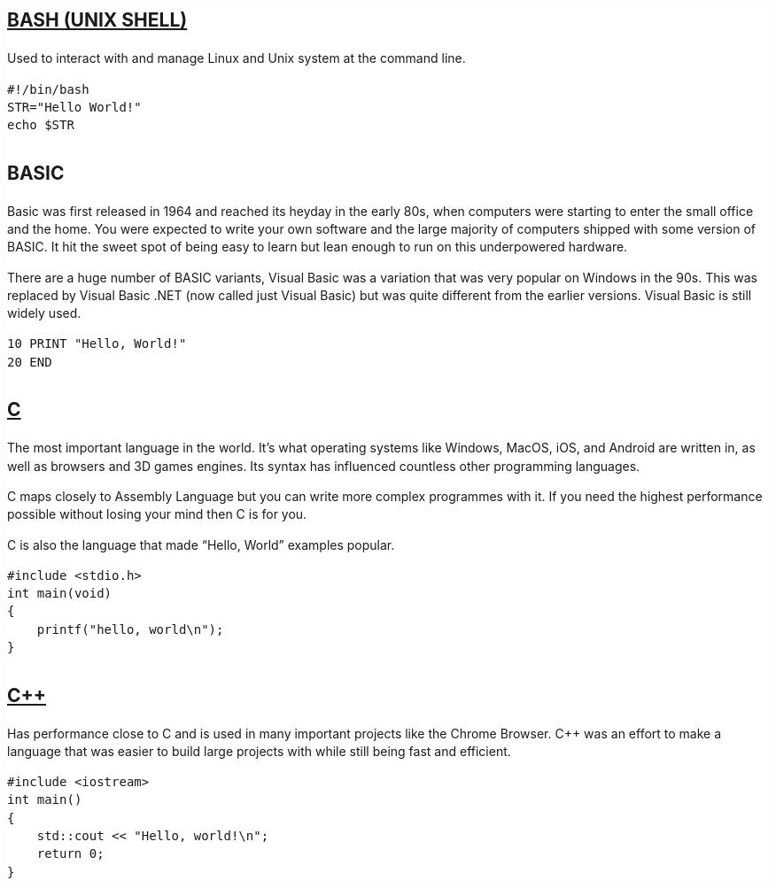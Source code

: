## [BASH (UNIX SHELL)][5]

Used to interact with and manage Linux and Unix system at the command line.

<pre>#!/bin/bash
STR="Hello World!"
echo $STR</pre>

## BASIC

Basic was first released in 1964 and reached its heyday in the early 80s, when computers were starting to enter the small office and the home. You were expected to write your own software and the large majority of computers shipped with some version of BASIC. It hit the sweet spot of being easy to learn but lean enough to run on this underpowered hardware.

There are a huge number of BASIC variants, Visual Basic was a variation that was very popular on Windows in the 90s. This was replaced by Visual Basic .NET (now called just Visual Basic) but was quite different from the earlier versions. Visual Basic is still widely used.

<pre><span class="nl">10</span> <span class="kr">PRINT</span> <span class="s2">"Hello, World!"</span>
<span class="nl">20</span> <span class="kr">END</span></pre>

## [C][6]

The most important language in the world. It’s what operating systems like Windows, MacOS, iOS, and Android are written in, as well as browsers and 3D games engines. Its syntax has influenced countless other programming languages.

C maps closely to Assembly Language but you can write more complex programmes with it. If you need the highest performance possible without losing your mind then C is for you.

C is also the language that made “Hello, World” examples popular.

<pre><span class="cp">#include</span> <span class="cpf">&lt;stdio.h&gt;</span>
<span class="kt">int</span> <span class="nf">main</span><span class="p">(</span><span class="kt">void</span><span class="p">)</span>
<span class="p">{</span>
    <span class="n">printf</span><span class="p">(</span><span class="s">"hello, world</span><span class="se">\n</span><span class="s">"</span><span class="p">);</span>
<span class="p">}</span></pre>

## [C++][7]

Has performance close to C and is used in many important projects like the Chrome Browser. C++ was an effort to make a language that was easier to build large projects with while still being fast and efficient.

<pre><span class="cp">#include</span> <span class="cpf">&lt;iostream&gt;</span>
<span class="kt">int</span> <span class="nf">main</span><span class="p">()</span>
<span class="p">{</span>
    <span class="n">std</span><span class="o">::</span><span class="n">cout</span> <span class="o">&lt;&lt;</span> <span class="s">"Hello, world!</span><span class="se">\n</span><span class="s">"</span><span class="p">;</span>
    <span class="k">return</span> <span class="mi">0</span><span class="p">;</span>
<span class="p">}</span></pre>


 [1]: https://en.wikipedia.org/wiki/ALGOL
 [2]: https://en.wikipedia.org/wiki/AspectJ
 [3]: https://en.wikipedia.org/wiki/AppleScript
 [4]: https://en.wikipedia.org/wiki/Assembly_language
 [5]: https://en.wikipedia.org/wiki/Bash_(Unix_shell)
 [6]: https://en.wikipedia.org/wiki/C_(programming_language)
 [7]: https://en.wikipedia.org/wiki/C%2B%2B
 [8]: https://en.wikipedia.org/wiki/C_Sharp_(programming_language)
 [9]: https://en.wikipedia.org/wiki/Caml
 [10]: https://en.wikipedia.org/wiki/Clojure
 [11]: https://en.wikipedia.org/wiki/COBOL
 [12]: https://en.wikipedia.org/wiki/CoffeeScript
 [13]: https://en.wikipedia.org/wiki/Dart_(programming_language)
 [14]: https://en.wikipedia.org/wiki/DBase
 [15]: https://en.wikipedia.org/wiki/FoxPro
 [16]: https://en.wikipedia.org/wiki/Delphi_(programming_language)
 [17]: https://en.wikipedia.org/wiki/Object_Pascal
 [18]: https://en.wikipedia.org/wiki/Eiffel_(programming_language)
 [19]: https://en.wikipedia.org/wiki/Erlang_(programming_language)
 [20]: https://en.wikipedia.org/wiki/Elixir_(programming_language)
 [21]: https://en.wikipedia.org/wiki/F_Sharp_(programming_language)
 [22]: https://en.wikipedia.org/wiki/Fortran
 [23]: https://en.wikipedia.org/wiki/Go_(programming_language)
 [24]: https://en.wikipedia.org/wiki/Groovy_(programming_language)
 [25]: https://en.wikipedia.org/wiki/Haskell_(programming_language)
 [26]: https://en.wikipedia.org/wiki/IBM_RPG
 [27]: https://en.wikipedia.org/wiki/Java_(programming_language)
 [28]: https://en.wikipedia.org/wiki/JavaScript
 [29]: https://en.wikipedia.org/wiki/Lisp_(programming_language)
 [30]: https://en.wikipedia.org/wiki/Logo_(programming_language)
 [31]: https://en.wikipedia.org/wiki/Lua_(programming_language)
 [32]: https://en.wikipedia.org/wiki/Machine_code
 [33]: https://en.wikipedia.org/wiki/Wolfram_Mathematica
 [34]: https://en.wikipedia.org/wiki/MATLAB
 [35]: https://en.wikipedia.org/wiki/ML_(programming_language)
 [36]: https://en.wikipedia.org/wiki/Node.js
 [37]: https://en.wikipedia.org/wiki/Objective-C
 [38]: https://en.wikipedia.org/wiki/Pascal_(programming_language)
 [39]: https://en.wikipedia.org/wiki/Perl
 [40]: https://en.wikipedia.org/wiki/PHP
 [41]: https://en.wikipedia.org/wiki/Hack_(programming_language)
 [42]: https://en.wikipedia.org/wiki/PowerShell
 [43]: https://en.wikipedia.org/wiki/Python_(programming_language)
 [44]: https://en.wikipedia.org/wiki/R_(programming_language)
 [45]: https://en.wikipedia.org/wiki/Ruby_(programming_language)
 [46]: https://en.wikipedia.org/wiki/Rust_(programming_language)
 [47]: https://en.wikipedia.org/wiki/Scala_(programming_language)
 [48]: https://en.wikipedia.org/wiki/Scheme_(programming_language)
 [49]: https://en.wikipedia.org/wiki/Scratch_(programming_language)
 [50]: https://en.wikipedia.org/wiki/Self_(programming_language)
 [51]: https://en.wikipedia.org/wiki/Smalltalk
 [52]: https://en.wikipedia.org/wiki/Swift_(programming_language)
 [53]: https://en.wikipedia.org/wiki/Tcl
 [54]: https://en.wikipedia.org/wiki/TypeScript